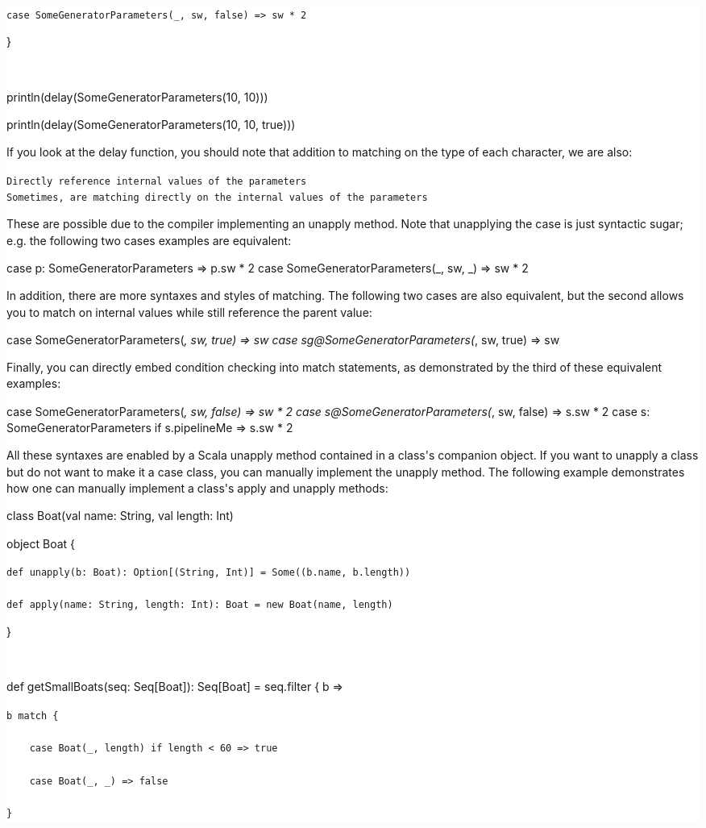     case SomeGeneratorParameters(_, sw, false) => sw * 2

}

​

println(delay(SomeGeneratorParameters(10, 10)))

println(delay(SomeGeneratorParameters(10, 10, true)))

If you look at the delay function, you should note that addition to matching on the type of each character, we are also:

    Directly reference internal values of the parameters
    Sometimes, are matching directly on the internal values of the parameters

These are possible due to the compiler implementing an unapply method. Note that unapplying the case is just syntactic sugar; e.g. the following two cases examples are equivalent:

case p: SomeGeneratorParameters => p.sw * 2
case SomeGeneratorParameters(_, sw, _) => sw * 2

In addition, there are more syntaxes and styles of matching. The following two cases are also equivalent, but the second allows you to match on internal values while still reference the parent value:

case SomeGeneratorParameters(_, sw, true) => sw
case sg@SomeGeneratorParameters(_, sw, true) => sw

Finally, you can directly embed condition checking into match statements, as demonstrated by the third of these equivalent examples:

case SomeGeneratorParameters(_, sw, false) => sw * 2
case s@SomeGeneratorParameters(_, sw, false) => s.sw * 2
case s: SomeGeneratorParameters if s.pipelineMe => s.sw * 2

All these syntaxes are enabled by a Scala unapply method contained in a class's companion object. If you want to unapply a class but do not want to make it a case class, you can manually implement the unapply method. The following example demonstrates how one can manually implement a class's apply and unapply methods:

class Boat(val name: String, val length: Int)

object Boat {

    def unapply(b: Boat): Option[(String, Int)] = Some((b.name, b.length))

    def apply(name: String, length: Int): Boat = new Boat(name, length)

}

​

def getSmallBoats(seq: Seq[Boat]): Seq[Boat] = seq.filter { b =>

    b match {

        case Boat(_, length) if length < 60 => true

        case Boat(_, _) => false

    }
